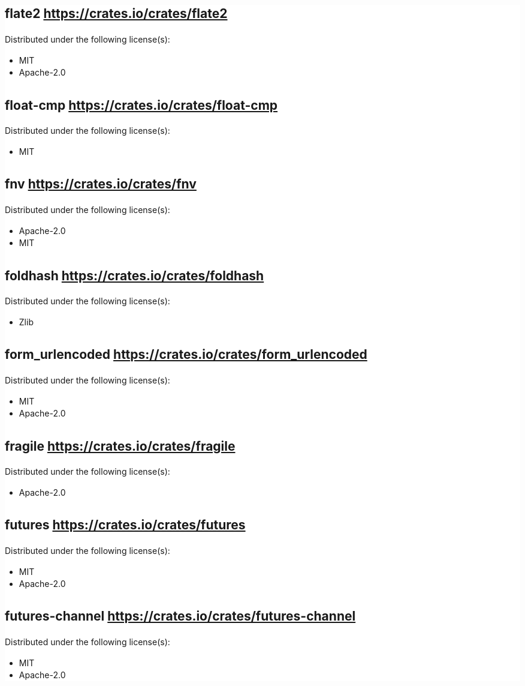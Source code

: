 ## flate2 <https://crates.io/crates/flate2>

Distributed under the following license(s):

* MIT
* Apache-2.0

## float-cmp <https://crates.io/crates/float-cmp>

Distributed under the following license(s):

* MIT

## fnv <https://crates.io/crates/fnv>

Distributed under the following license(s):

* Apache-2.0
* MIT

## foldhash <https://crates.io/crates/foldhash>

Distributed under the following license(s):

* Zlib

## form_urlencoded <https://crates.io/crates/form_urlencoded>

Distributed under the following license(s):

* MIT
* Apache-2.0

## fragile <https://crates.io/crates/fragile>

Distributed under the following license(s):

* Apache-2.0

## futures <https://crates.io/crates/futures>

Distributed under the following license(s):

* MIT
* Apache-2.0

## futures-channel <https://crates.io/crates/futures-channel>

Distributed under the following license(s):

* MIT
* Apache-2.0
